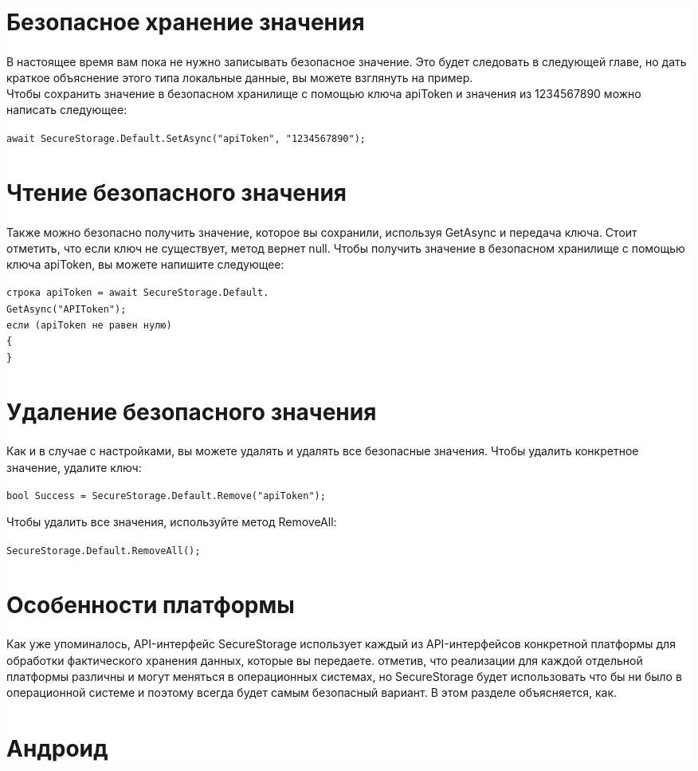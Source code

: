 # Безопасное хранение значения  
  
В настоящее время вам пока не нужно записывать безопасное значение. Это будет
следовать в следующей главе, но дать краткое объяснение этого типа
локальные данные, вы можете взглянуть на пример.  
Чтобы сохранить значение в безопасном хранилище с помощью ключа apiToken и значения
из 1234567890 можно написать следующее:  
  
```Csharp
await SecureStorage.Default.SetAsync("apiToken", "1234567890");
```
# Чтение безопасного значения
  
Также можно безопасно получить значение, которое вы сохранили, используя
GetAsync и передача ключа. Стоит отметить, что если ключ
не существует, метод вернет null.
Чтобы получить значение в безопасном хранилище с помощью ключа apiToken, вы можете
напишите следующее:  
  
```Csharp
строка apiToken = await SecureStorage.Default.
GetAsync("APIToken");
если (apiToken не равен нулю)
{
}
```

# Удаление безопасного значения  
  
Как и в случае с настройками, вы можете удалять и удалять все безопасные значения.
Чтобы удалить конкретное значение, удалите ключ:
  
```Csharp
bool Success = SecureStorage.Default.Remove("apiToken");  
```  
Чтобы удалить все значения, используйте метод RemoveAll:  
  
```Csharp
SecureStorage.Default.RemoveAll();
```

# Особенности платформы  
  
Как уже упоминалось, API-интерфейс SecureStorage использует каждый из API-интерфейсов конкретной платформы для обработки фактического хранения данных, которые вы передаете.
отметив, что реализации для каждой отдельной платформы различны
и могут меняться в операционных системах, но SecureStorage будет использовать
что бы ни было в операционной системе и поэтому всегда будет самым
безопасный вариант. В этом разделе объясняется, как.  
  
# Андроид  
  